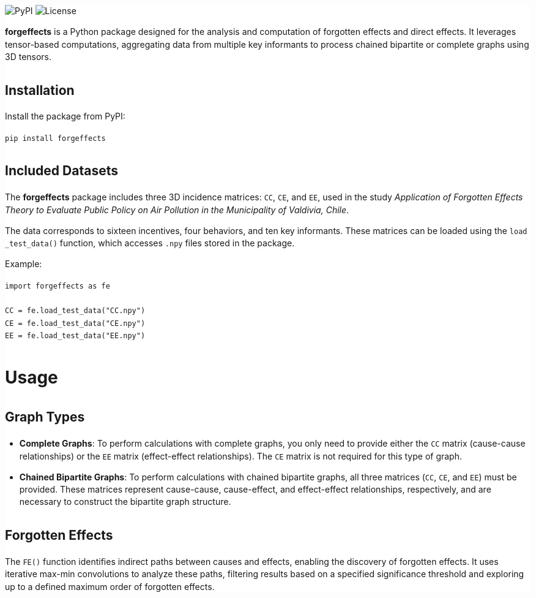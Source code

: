 ![PyPI](https://img.shields.io/pypi/v/forgeffects) ![License](https://img.shields.io/pypi/l/forgeffects)

**forgeffects** is a Python package designed for the analysis and computation of forgotten effects and direct effects. It leverages tensor-based computations, aggregating data from multiple key informants to process chained bipartite or complete graphs using 3D tensors.


## Installation

Install the package from PyPI:

```         
pip install forgeffects
```

## Included Datasets

The **forgeffects** package includes three 3D incidence matrices: `CC`, `CE`, and `EE`, used in the study *Application of Forgotten Effects Theory to Evaluate Public Policy on Air Pollution in the Municipality of Valdivia, Chile*.

The data corresponds to sixteen incentives, four behaviors, and ten key informants. These matrices can be loaded using the `load_test_data()` function, which accesses `.npy` files stored in the package.

Example:

```         
import forgeffects as fe

CC = fe.load_test_data("CC.npy")
CE = fe.load_test_data("CE.npy")
EE = fe.load_test_data("EE.npy")
```

# Usage

## Graph Types

- **Complete Graphs**: To perform calculations with complete graphs, you only need to provide either the `CC` matrix (cause-cause relationships) or the `EE` matrix (effect-effect relationships). The `CE` matrix is not required for this type of graph.

- **Chained Bipartite Graphs**: To perform calculations with chained bipartite graphs, all three matrices (`CC`, `CE`, and `EE`) must be provided. These matrices represent cause-cause, cause-effect, and effect-effect relationships, respectively, and are necessary to construct the bipartite graph structure.


## Forgotten Effects

The `FE()` function identifies indirect paths between causes and effects, enabling the discovery of forgotten effects. It uses iterative max-min convolutions to analyze these paths, filtering results based on a specified significance threshold and exploring up to a defined maximum order of forgotten effects.
